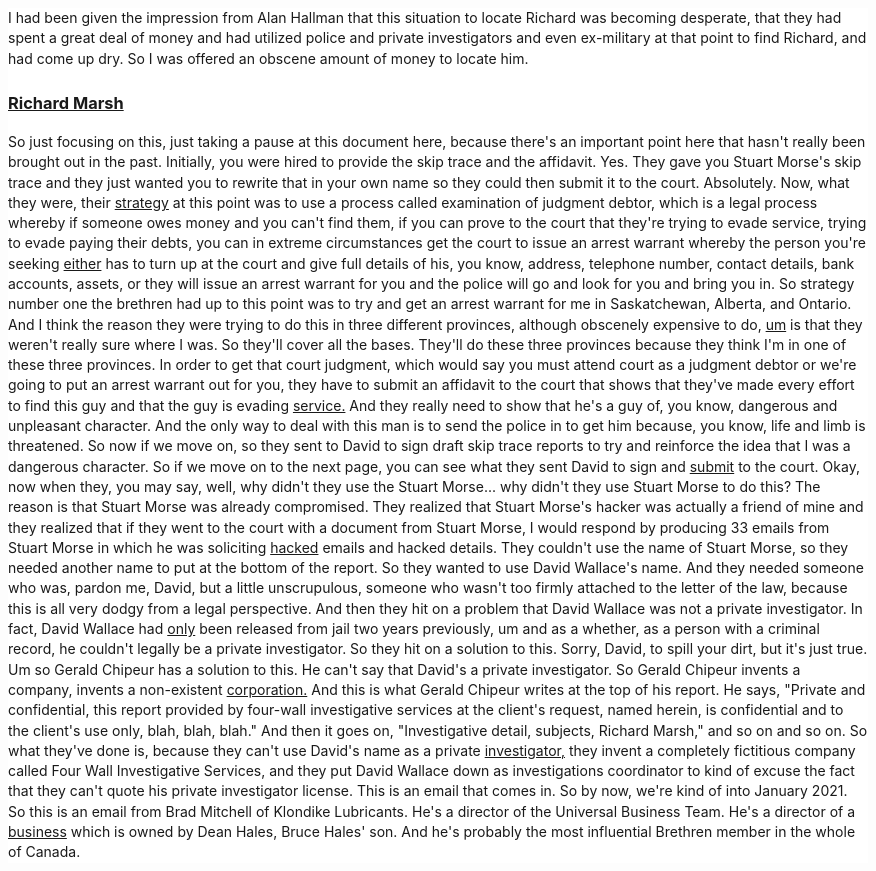 I had been given the impression from Alan Hallman that this situation to locate Richard was becoming desperate, that they had spent a great deal of money and had utilized police and private investigators and even ex-military at that point to find Richard, and had come up dry. So I was offered an obscene amount of money to locate him.

### [**Richard Marsh**](https://www.youtube.com/watch?v=jODDGSPVGh4&t=2009s)

So just focusing on this, just taking a pause at this document here, because there's an important point here that hasn't really been brought out in the past. Initially, you were hired to provide the skip trace and the affidavit. Yes. They gave you Stuart Morse's skip trace and they just wanted you to rewrite that in your own name so they could then submit it to the court. Absolutely. Now, what they were, their [strategy](https://www.youtube.com/watch?v=jODDGSPVGh4&t=2039s) at this point was to use a process called examination of judgment debtor, which is a legal process whereby if someone owes money and you can't find them, if you can prove to the court that they're trying to evade service, trying to evade paying their debts, you can in extreme circumstances get the court to issue an arrest warrant whereby the person you're seeking [either](https://www.youtube.com/watch?v=jODDGSPVGh4&t=2069s) has to turn up at the court and give full details of his, you know, address, telephone number, contact details, bank accounts, assets, or they will issue an arrest warrant for you and the police will go and look for you and bring you in. So strategy number one the brethren had up to this point was to try and get an arrest warrant for me in Saskatchewan, Alberta, and Ontario. And I think the reason they were trying to do this in three different provinces, although obscenely expensive to do, [um](https://www.youtube.com/watch?v=jODDGSPVGh4&t=2100s) is that they weren't really sure where I was. So they'll cover all the bases. They'll do these three provinces because they think I'm in one of these three provinces. In order to get that court judgment, which would say you must attend court as a judgment debtor or we're going to put an arrest warrant out for you, they have to submit an affidavit to the court that shows that they've made every effort to find this guy and that the guy is evading [service.](https://www.youtube.com/watch?v=jODDGSPVGh4&t=2130s) And they really need to show that he's a guy of, you know, dangerous and unpleasant character. And the only way to deal with this man is to send the police in to get him because, you know, life and limb is threatened. So now if we move on, so they sent to David to sign draft skip trace reports to try and reinforce the idea that I was a dangerous character. So if we move on to the next page, you can see what they sent David to sign and [submit](https://www.youtube.com/watch?v=jODDGSPVGh4&t=2161s) to the court. Okay, now when they, you may say, well, why didn't they use the Stuart Morse... why didn't they use Stuart Morse to do this? The reason is that Stuart Morse was already compromised. They realized that Stuart Morse's hacker was actually a friend of mine and they realized that if they went to the court with a document from Stuart Morse, I would respond by producing 33 emails from Stuart Morse in which he was soliciting [hacked](https://www.youtube.com/watch?v=jODDGSPVGh4&t=2191s) emails and hacked details. They couldn't use the name of Stuart Morse, so they needed another name to put at the bottom of the report. So they wanted to use David Wallace's name. And they needed someone who was, pardon me, David, but a little unscrupulous, someone who wasn't too firmly attached to the letter of the law, because this is all very dodgy from a legal perspective. And then they hit on a problem that David Wallace was not a private investigator. In fact, David Wallace had [only](https://www.youtube.com/watch?v=jODDGSPVGh4&t=2221s) been released from jail two years previously, um and as a whether, as a person with a criminal record, he couldn't legally be a private investigator. So they hit on a solution to this. Sorry, David, to spill your dirt, but it's just true. Um so Gerald Chipeur has a solution to this. He can't say that David's a private investigator. So Gerald Chipeur invents a company, invents a non-existent [corporation.](https://www.youtube.com/watch?v=jODDGSPVGh4&t=2251s) And this is what Gerald Chipeur writes at the top of his report. He says, "Private and confidential, this report provided by four-wall investigative services at the client's request, named herein, is confidential and to the client's use only, blah, blah, blah." And then it goes on, "Investigative detail, subjects, Richard Marsh," and so on and so on. So what they've done is, because they can't use David's name as a private [investigator,](https://www.youtube.com/watch?v=jODDGSPVGh4&t=2282s) they invent a completely fictitious company called Four Wall Investigative Services, and they put David Wallace down as investigations coordinator to kind of excuse the fact that they can't quote his private investigator license. This is an email that comes in. So by now, we're kind of into January 2021\. So this is an email from Brad Mitchell of Klondike Lubricants. He's a director of the Universal Business Team. He's a director of a [business](https://www.youtube.com/watch?v=jODDGSPVGh4&t=2312s) which is owned by Dean Hales, Bruce Hales' son. And he's probably the most influential Brethren member in the whole of Canada.
